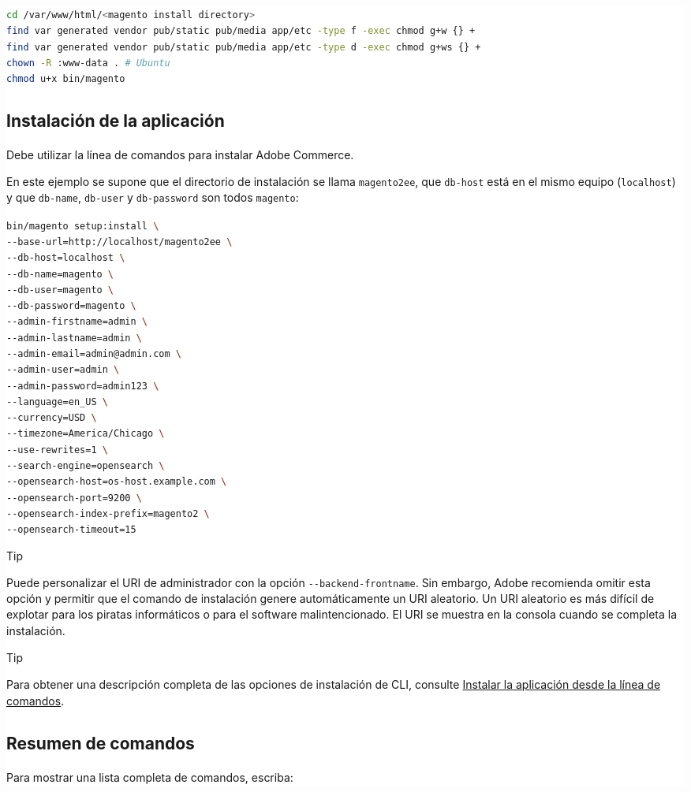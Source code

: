 ```bash
cd /var/www/html/<magento install directory>
find var generated vendor pub/static pub/media app/etc -type f -exec chmod g+w {} +
find var generated vendor pub/static pub/media app/etc -type d -exec chmod g+ws {} +
chown -R :www-data . # Ubuntu
chmod u+x bin/magento
```

## Instalación de la aplicación

Debe utilizar la línea de comandos para instalar Adobe Commerce.

En este ejemplo se supone que el directorio de instalación se llama `magento2ee`, que `db-host` está en el mismo equipo (`localhost`) y que `db-name`, `db-user` y `db-password` son todos `magento`:

```bash
bin/magento setup:install \
--base-url=http://localhost/magento2ee \
--db-host=localhost \
--db-name=magento \
--db-user=magento \
--db-password=magento \
--admin-firstname=admin \
--admin-lastname=admin \
--admin-email=admin@admin.com \
--admin-user=admin \
--admin-password=admin123 \
--language=en_US \
--currency=USD \
--timezone=America/Chicago \
--use-rewrites=1 \
--search-engine=opensearch \
--opensearch-host=os-host.example.com \
--opensearch-port=9200 \
--opensearch-index-prefix=magento2 \
--opensearch-timeout=15
```

>[!TIP]
>
>Puede personalizar el URI de administrador con la opción `--backend-frontname`. Sin embargo, Adobe recomienda omitir esta opción y permitir que el comando de instalación genere automáticamente un URI aleatorio. Un URI aleatorio es más difícil de explotar para los piratas informáticos o para el software malintencionado. El URI se muestra en la consola cuando se completa la instalación.

>[!TIP]
>
>Para obtener una descripción completa de las opciones de instalación de CLI, consulte [Instalar la aplicación desde la línea de comandos](advanced.md).

## Resumen de comandos

Para mostrar una lista completa de comandos, escriba:

